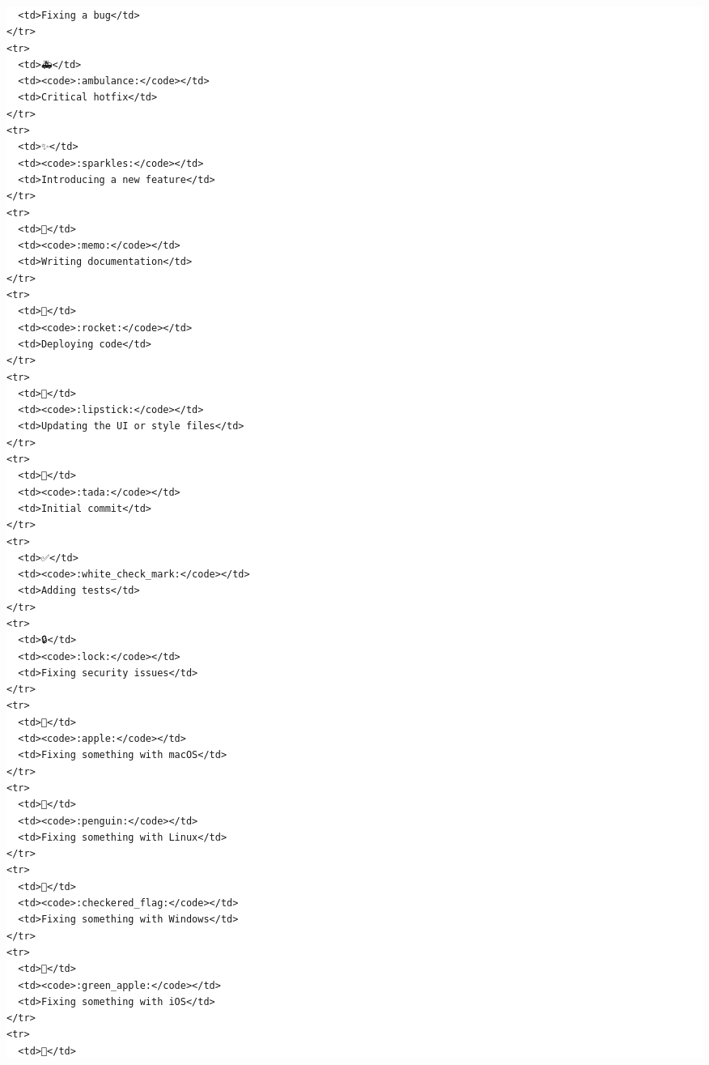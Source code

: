       <td>Fixing a bug</td>
    </tr>
    <tr>
      <td>🚑</td>
      <td><code>:ambulance:</code></td>
      <td>Critical hotfix</td>
    </tr>
    <tr>
      <td>✨</td>
      <td><code>:sparkles:</code></td>
      <td>Introducing a new feature</td>
    </tr>
    <tr>
      <td>📝</td>
      <td><code>:memo:</code></td>
      <td>Writing documentation</td>
    </tr>
    <tr>
      <td>🚀</td>
      <td><code>:rocket:</code></td>
      <td>Deploying code</td>
    </tr>
    <tr>
      <td>💄</td>
      <td><code>:lipstick:</code></td>
      <td>Updating the UI or style files</td>
    </tr>
    <tr>
      <td>🎉</td>
      <td><code>:tada:</code></td>
      <td>Initial commit</td>
    </tr>
    <tr>
      <td>✅</td>
      <td><code>:white_check_mark:</code></td>
      <td>Adding tests</td>
    </tr>
    <tr>
      <td>🔒</td>
      <td><code>:lock:</code></td>
      <td>Fixing security issues</td>
    </tr>
    <tr>
      <td>🍎</td>
      <td><code>:apple:</code></td>
      <td>Fixing something with macOS</td>
    </tr>
    <tr>
      <td>🐧</td>
      <td><code>:penguin:</code></td>
      <td>Fixing something with Linux</td>
    </tr>
    <tr>
      <td>🏁</td>
      <td><code>:checkered_flag:</code></td>
      <td>Fixing something with Windows</td>
    </tr>
    <tr>
      <td>🍏</td>
      <td><code>:green_apple:</code></td>
      <td>Fixing something with iOS</td>
    </tr>
    <tr>
      <td>🔖</td>